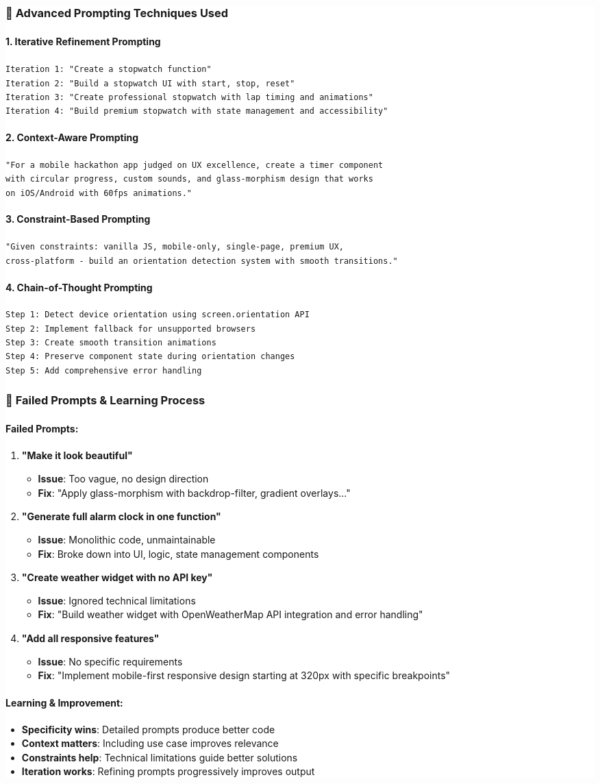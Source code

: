 ### 🎯 **Advanced Prompting Techniques Used**

#### **1. Iterative Refinement Prompting**
```
Iteration 1: "Create a stopwatch function"
Iteration 2: "Build a stopwatch UI with start, stop, reset"  
Iteration 3: "Create professional stopwatch with lap timing and animations"
Iteration 4: "Build premium stopwatch with state management and accessibility"
```

#### **2. Context-Aware Prompting**
```
"For a mobile hackathon app judged on UX excellence, create a timer component 
with circular progress, custom sounds, and glass-morphism design that works 
on iOS/Android with 60fps animations."
```

#### **3. Constraint-Based Prompting**
```
"Given constraints: vanilla JS, mobile-only, single-page, premium UX, 
cross-platform - build an orientation detection system with smooth transitions."
```

#### **4. Chain-of-Thought Prompting**
```
Step 1: Detect device orientation using screen.orientation API
Step 2: Implement fallback for unsupported browsers
Step 3: Create smooth transition animations  
Step 4: Preserve component state during orientation changes
Step 5: Add comprehensive error handling
```

### 🚫 **Failed Prompts & Learning Process**

#### **Failed Prompts:**
1. **"Make it look beautiful"** 
   - **Issue**: Too vague, no design direction
   - **Fix**: "Apply glass-morphism with backdrop-filter, gradient overlays..."

2. **"Generate full alarm clock in one function"**
   - **Issue**: Monolithic code, unmaintainable  
   - **Fix**: Broke down into UI, logic, state management components

3. **"Create weather widget with no API key"**
   - **Issue**: Ignored technical limitations
   - **Fix**: "Build weather widget with OpenWeatherMap API integration and error handling"

4. **"Add all responsive features"**
   - **Issue**: No specific requirements
   - **Fix**: "Implement mobile-first responsive design starting at 320px with specific breakpoints"

#### **Learning & Improvement:**
- **Specificity wins**: Detailed prompts produce better code
- **Context matters**: Including use case improves relevance  
- **Constraints help**: Technical limitations guide better solutions
- **Iteration works**: Refining prompts progressively improves output
